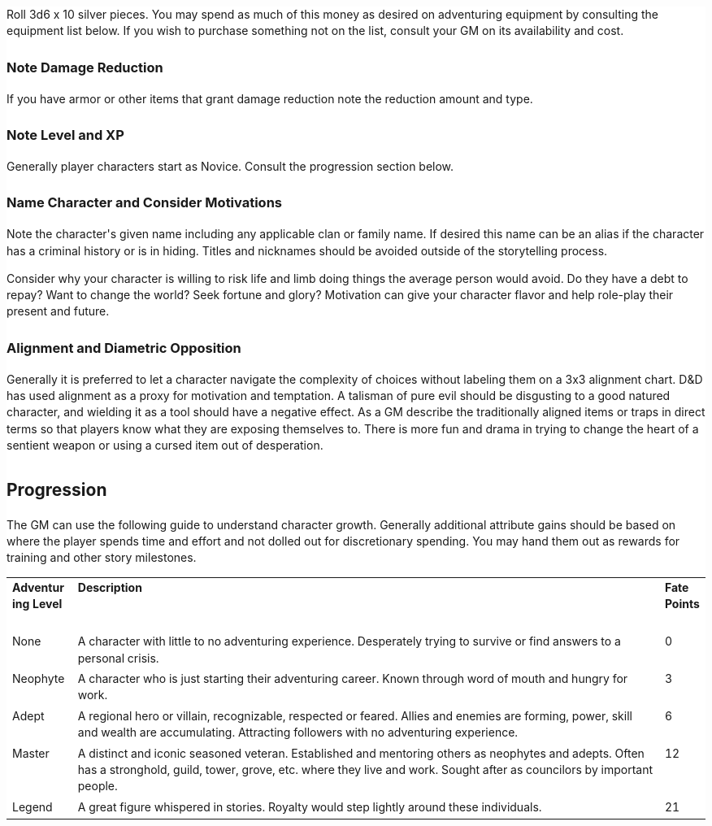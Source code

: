 Roll 3d6 x 10 silver pieces. You may spend as much of this money as desired on adventuring equipment by consulting the equipment list below. If you wish to purchase something not on the list, consult your GM on its availability and cost.


### Note Damage Reduction

If you have armor or other items that grant damage reduction note the reduction amount and type.


### Note Level and XP

Generally player characters start as Novice. Consult the progression section below.


### Name Character and Consider Motivations

Note the character's given name including any applicable clan or family name. If desired this name can be an alias if the character has a criminal history or is in hiding. Titles and nicknames should be avoided outside of the storytelling process.

Consider why your character is willing to risk life and limb doing things the average person would avoid. Do they have a debt to repay? Want to change the world? Seek fortune and glory? Motivation can give your character flavor and help role-play their present and future.


### Alignment and Diametric Opposition

Generally it is preferred to let a character navigate the complexity of choices without labeling them on a 3x3 alignment chart. D&D has used alignment as a proxy for motivation and temptation. A talisman of pure evil should be disgusting to a good natured character, and wielding it as a tool should have a negative effect. As a GM describe the traditionally aligned items or traps in direct terms so that players know what they are exposing themselves to. There is more fun and drama in trying to change the heart of a sentient weapon or using a cursed item out of desperation. 


## Progression

The GM can use the following guide to understand character growth. Generally additional attribute gains should be based on where the player spends time and effort and not dolled out for discretionary spending. You may hand them out as rewards for training and other story milestones.

|                       |                                                                                                                                                                                                                               |                  |
| --------------------- | ----------------------------------------------------------------------------------------------------------------------------------------------------------------------------------------------------------------------------- | ---------------- |
| **Adventuring Level** | **Description**                                                                                                                                                                                                               | **Fate Points**  |
| None                  | A character with little to no adventuring experience. Desperately trying to survive or find answers to a personal crisis.                                                                                                     | 0                |
| Neophyte              | A character who is just starting their adventuring career. Known through word of mouth and hungry for work.                                                                                                                   | 3                |
| Adept                 | A regional hero or villain, recognizable, respected or feared. Allies and enemies are forming, power, skill and wealth are accumulating. Attracting followers with no adventuring experience.                                 | 6                |
| Master                | A distinct and iconic seasoned veteran. Established and mentoring others as neophytes and adepts. Often has a stronghold, guild, tower, grove, etc. where they live and work. Sought after as councilors by important people. | 12               |
| Legend                | A great figure whispered in stories. Royalty would step lightly around these individuals.                                                                                                                                     | 21               |
